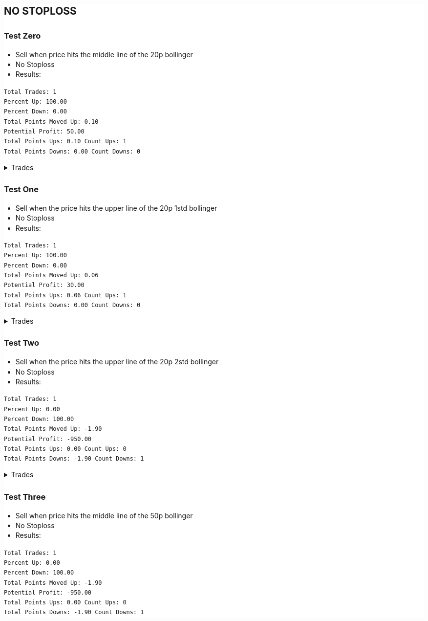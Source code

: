 ## NO STOPLOSS

### Test Zero
* Sell when price hits the middle line of the 20p bollinger
* No Stoploss
* Results:
```
Total Trades: 1
Percent Up: 100.00
Percent Down: 0.00
Total Points Moved Up: 0.10
Potential Profit: 50.00
Total Points Ups: 0.10 Count Ups: 1
Total Points Downs: 0.00 Count Downs: 0
```

<details><summary>Trades</summary></details>

### Test One
* Sell when the price hits the upper line of the 20p 1std bollinger
* No Stoploss
* Results:
```
Total Trades: 1
Percent Up: 100.00
Percent Down: 0.00
Total Points Moved Up: 0.06
Potential Profit: 30.00
Total Points Ups: 0.06 Count Ups: 1
Total Points Downs: 0.00 Count Downs: 0
```

<details><summary>Trades</summary></details>

### Test Two
* Sell when the price hits the upper line of the 20p 2std bollinger
* No Stoploss
* Results:
```
Total Trades: 1
Percent Up: 0.00
Percent Down: 100.00
Total Points Moved Up: -1.90
Potential Profit: -950.00
Total Points Ups: 0.00 Count Ups: 0
Total Points Downs: -1.90 Count Downs: 1
```

<details><summary>Trades</summary></details>

### Test Three
* Sell when price hits the middle line of the 50p bollinger
* No Stoploss
* Results:
```
Total Trades: 1
Percent Up: 0.00
Percent Down: 100.00
Total Points Moved Up: -1.90
Potential Profit: -950.00
Total Points Ups: 0.00 Count Ups: 0
Total Points Downs: -1.90 Count Downs: 1
```
